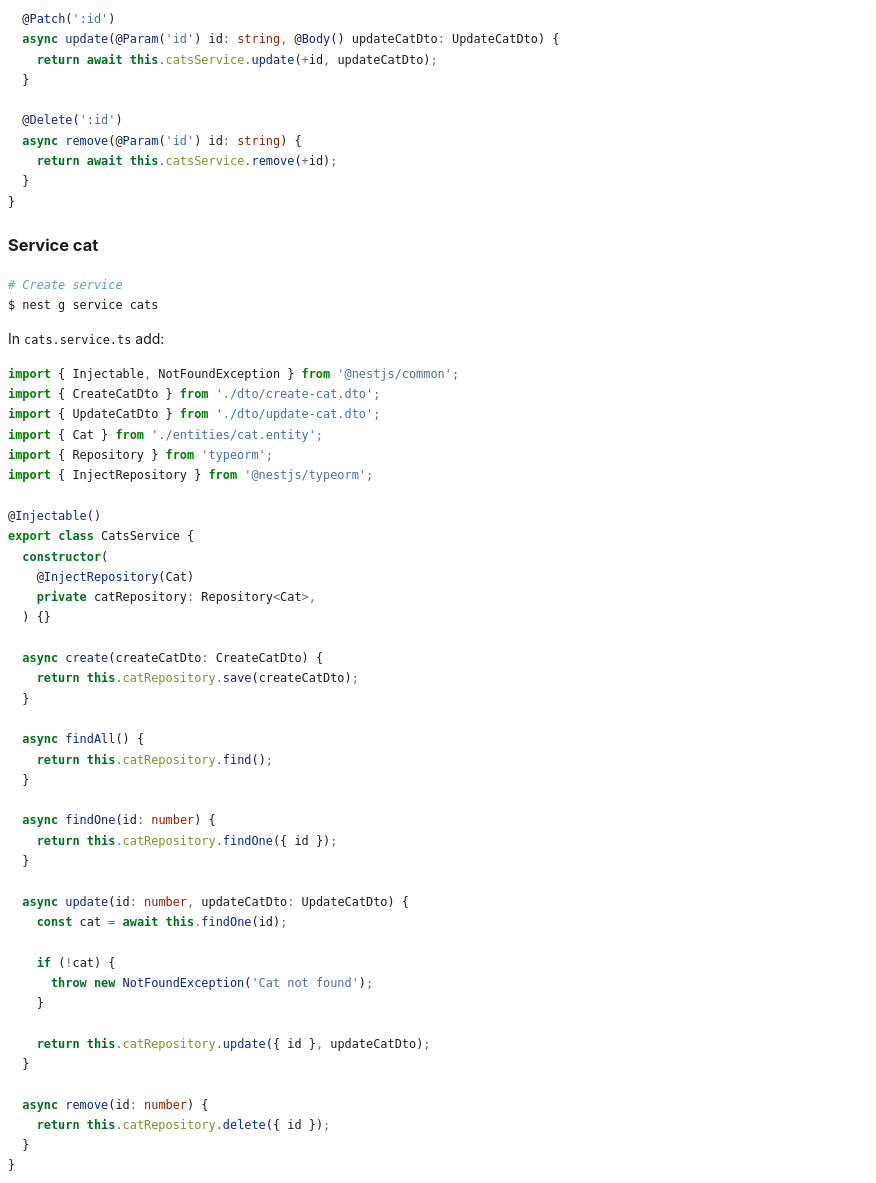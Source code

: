 ```TypeScript
  @Patch(':id')
  async update(@Param('id') id: string, @Body() updateCatDto: UpdateCatDto) {
    return await this.catsService.update(+id, updateCatDto);
  }

  @Delete(':id')
  async remove(@Param('id') id: string) {
    return await this.catsService.remove(+id);
  }
}
```

### Service cat
```bash
# Create service
$ nest g service cats
```

In `cats.service.ts` add:
```TypeScript
import { Injectable, NotFoundException } from '@nestjs/common';
import { CreateCatDto } from './dto/create-cat.dto';
import { UpdateCatDto } from './dto/update-cat.dto';
import { Cat } from './entities/cat.entity';
import { Repository } from 'typeorm';
import { InjectRepository } from '@nestjs/typeorm';

@Injectable()
export class CatsService {
  constructor(
    @InjectRepository(Cat)
    private catRepository: Repository<Cat>,
  ) {}

  async create(createCatDto: CreateCatDto) {
    return this.catRepository.save(createCatDto);
  }

  async findAll() {
    return this.catRepository.find();
  }

  async findOne(id: number) {
    return this.catRepository.findOne({ id });
  }

  async update(id: number, updateCatDto: UpdateCatDto) {
    const cat = await this.findOne(id);

    if (!cat) {
      throw new NotFoundException('Cat not found');
    }

    return this.catRepository.update({ id }, updateCatDto);
  }

  async remove(id: number) {
    return this.catRepository.delete({ id });
  }
}

```
